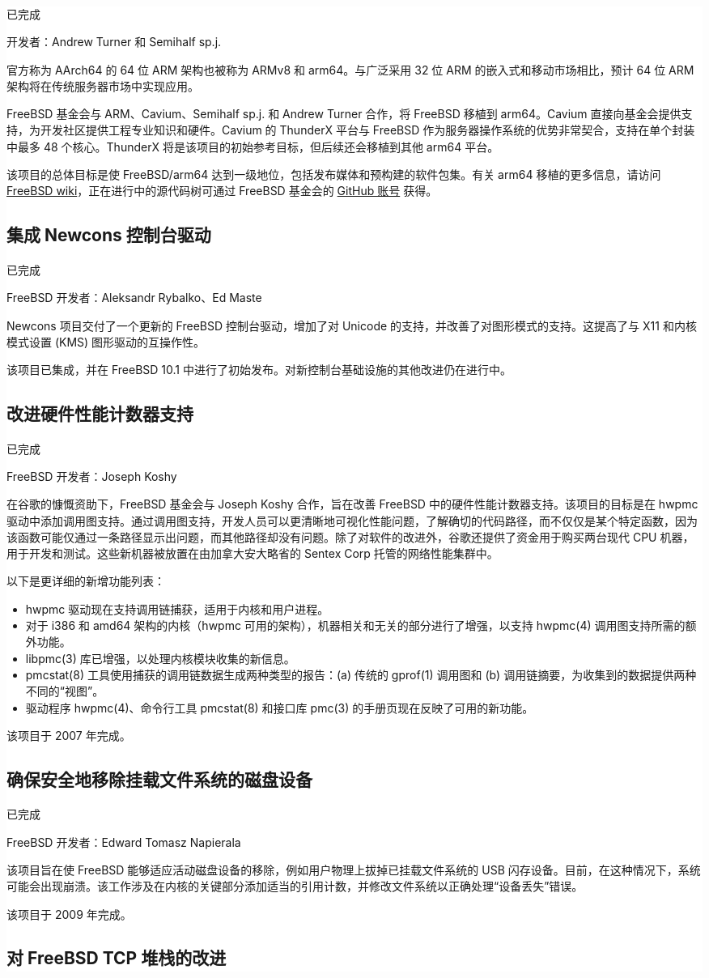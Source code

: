 已完成

开发者：Andrew Turner 和 Semihalf sp.j.

官方称为 AArch64 的 64 位 ARM 架构也被称为 ARMv8 和 arm64。与广泛采用 32 位 ARM 的嵌入式和移动市场相比，预计 64 位 ARM 架构将在传统服务器市场中实现应用。

FreeBSD 基金会与 ARM、Cavium、Semihalf sp.j. 和 Andrew Turner 合作，将 FreeBSD 移植到 arm64。Cavium 直接向基金会提供支持，为开发社区提供工程专业知识和硬件。Cavium 的 ThunderX 平台与 FreeBSD 作为服务器操作系统的优势非常契合，支持在单个封装中最多 48 个核心。ThunderX 将是该项目的初始参考目标，但后续还会移植到其他 arm64 平台。

该项目的总体目标是使 FreeBSD/arm64 达到一级地位，包括发布媒体和预构建的软件包集。有关 arm64 移植的更多信息，请访问 [FreeBSD wiki](https://wiki.freebsd.org/arm64)，正在进行中的源代码树可通过 FreeBSD 基金会的 [GitHub 账号](https://github.com/FreeBSDFoundation/freebsd/tree/arm64-dev) 获得。

## 集成 Newcons 控制台驱动

已完成

FreeBSD 开发者：Aleksandr Rybalko、Ed Maste

Newcons 项目交付了一个更新的 FreeBSD 控制台驱动，增加了对 Unicode 的支持，并改善了对图形模式的支持。这提高了与 X11 和内核模式设置 (KMS) 图形驱动的互操作性。

该项目已集成，并在 FreeBSD 10.1 中进行了初始发布。对新控制台基础设施的其他改进仍在进行中。

## 改进硬件性能计数器支持

已完成

FreeBSD 开发者：Joseph Koshy

在谷歌的慷慨资助下，FreeBSD 基金会与 Joseph Koshy 合作，旨在改善 FreeBSD 中的硬件性能计数器支持。该项目的目标是在 hwpmc 驱动中添加调用图支持。通过调用图支持，开发人员可以更清晰地可视化性能问题，了解确切的代码路径，而不仅仅是某个特定函数，因为该函数可能仅通过一条路径显示出问题，而其他路径却没有问题。除了对软件的改进外，谷歌还提供了资金用于购买两台现代 CPU 机器，用于开发和测试。这些新机器被放置在由加拿大安大略省的 Sentex Corp 托管的网络性能集群中。

以下是更详细的新增功能列表：

* hwpmc 驱动现在支持调用链捕获，适用于内核和用户进程。
* 对于 i386 和 amd64 架构的内核（hwpmc 可用的架构），机器相关和无关的部分进行了增强，以支持 hwpmc(4) 调用图支持所需的额外功能。
* libpmc(3) 库已增强，以处理内核模块收集的新信息。
* pmcstat(8) 工具使用捕获的调用链数据生成两种类型的报告：(a) 传统的 gprof(1) 调用图和 (b) 调用链摘要，为收集到的数据提供两种不同的“视图”。
* 驱动程序 hwpmc(4)、命令行工具 pmcstat(8) 和接口库 pmc(3) 的手册页现在反映了可用的新功能。

该项目于 2007 年完成。

## 确保安全地移除挂载文件系统的磁盘设备

已完成

FreeBSD 开发者：Edward Tomasz Napierala

该项目旨在使 FreeBSD 能够适应活动磁盘设备的移除，例如用户物理上拔掉已挂载文件系统的 USB 闪存设备。目前，在这种情况下，系统可能会出现崩溃。该工作涉及在内核的关键部分添加适当的引用计数，并修改文件系统以正确处理“设备丢失”错误。

该项目于 2009 年完成。

## 对 FreeBSD TCP 堆栈的改进
